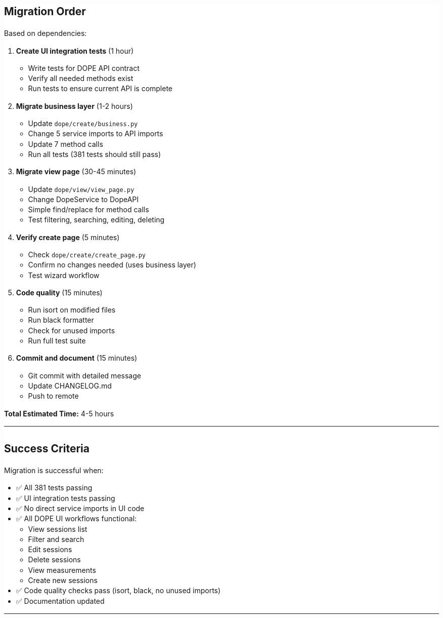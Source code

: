 
## Migration Order

Based on dependencies:

1. **Create UI integration tests** (1 hour)
   - Write tests for DOPE API contract
   - Verify all needed methods exist
   - Run tests to ensure current API is complete

2. **Migrate business layer** (1-2 hours)
   - Update `dope/create/business.py`
   - Change 5 service imports to API imports
   - Update 7 method calls
   - Run all tests (381 tests should still pass)

3. **Migrate view page** (30-45 minutes)
   - Update `dope/view/view_page.py`
   - Change DopeService to DopeAPI
   - Simple find/replace for method calls
   - Test filtering, searching, editing, deleting

4. **Verify create page** (5 minutes)
   - Check `dope/create/create_page.py`
   - Confirm no changes needed (uses business layer)
   - Test wizard workflow

5. **Code quality** (15 minutes)
   - Run isort on modified files
   - Run black formatter
   - Check for unused imports
   - Run full test suite

6. **Commit and document** (15 minutes)
   - Git commit with detailed message
   - Update CHANGELOG.md
   - Push to remote

**Total Estimated Time:** 4-5 hours

---

## Success Criteria

Migration is successful when:
- ✅ All 381 tests passing
- ✅ UI integration tests passing
- ✅ No direct service imports in UI code
- ✅ All DOPE UI workflows functional:
  - View sessions list
  - Filter and search
  - Edit sessions
  - Delete sessions
  - View measurements
  - Create new sessions
- ✅ Code quality checks pass (isort, black, no unused imports)
- ✅ Documentation updated

---